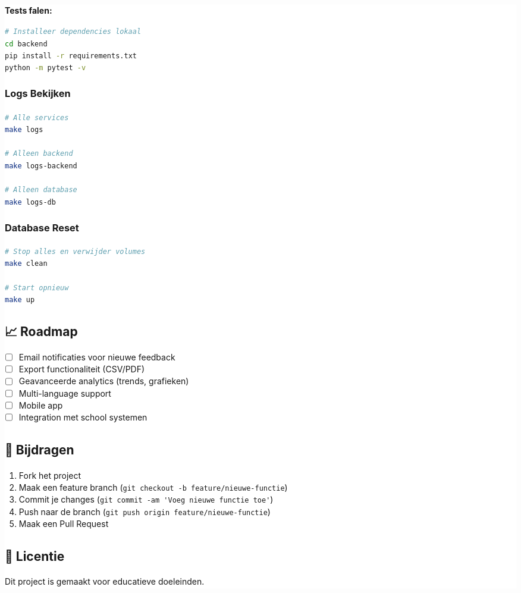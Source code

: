 **Tests falen:**
```bash
# Installeer dependencies lokaal
cd backend
pip install -r requirements.txt
python -m pytest -v
```

### Logs Bekijken

```bash
# Alle services
make logs

# Alleen backend
make logs-backend

# Alleen database
make logs-db
```

### Database Reset

```bash
# Stop alles en verwijder volumes
make clean

# Start opnieuw
make up
```

## 📈 Roadmap

- [ ] Email notificaties voor nieuwe feedback
- [ ] Export functionaliteit (CSV/PDF)
- [ ] Geavanceerde analytics (trends, grafieken)
- [ ] Multi-language support
- [ ] Mobile app
- [ ] Integration met school systemen

## 🤝 Bijdragen

1. Fork het project
2. Maak een feature branch (`git checkout -b feature/nieuwe-functie`)
3. Commit je changes (`git commit -am 'Voeg nieuwe functie toe'`)
4. Push naar de branch (`git push origin feature/nieuwe-functie`)
5. Maak een Pull Request

## 📄 Licentie

Dit project is gemaakt voor educatieve doeleinden.
